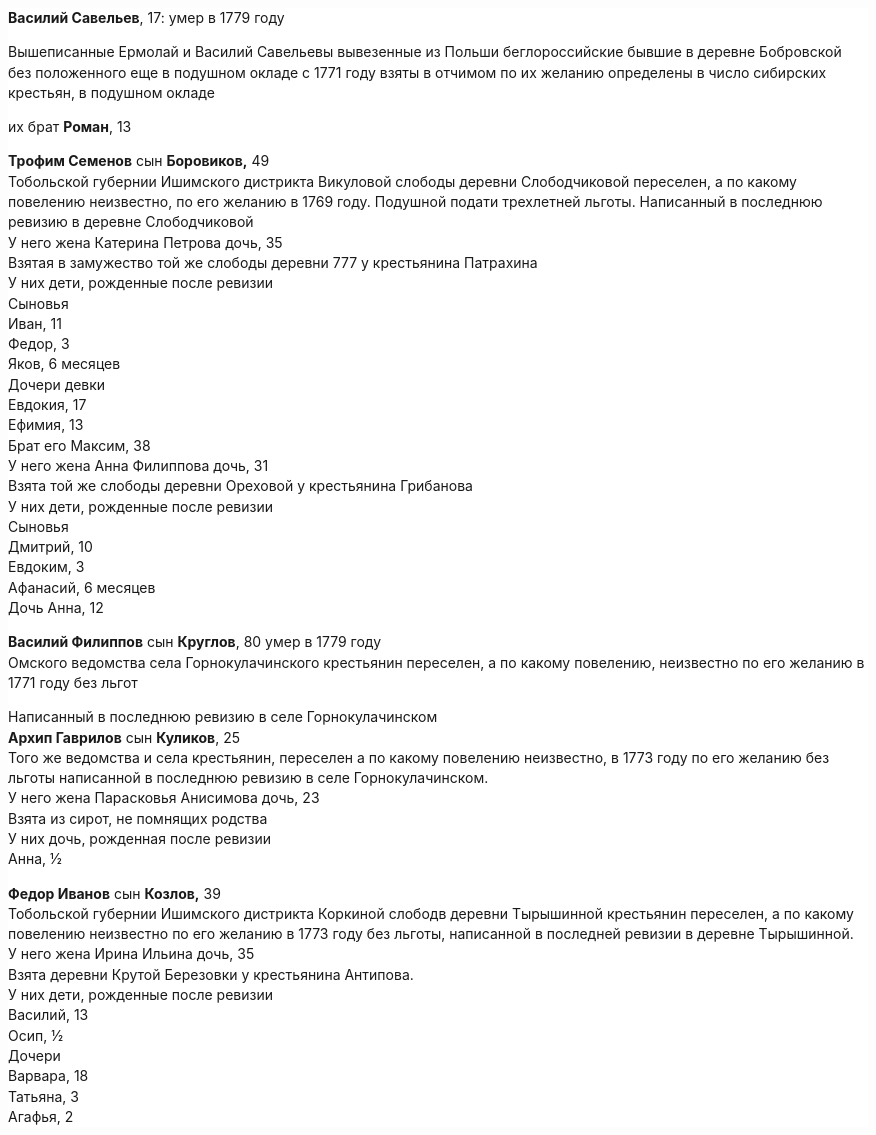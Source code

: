**Василий Савельев**, 17: умер в 1779 году  

Вышеписанные Ермолай и Василий Савельевы вывезенные из Польши беглороссийские бывшие в деревне Бобровской без положенного еще в подушном окладе с 1771 году взяты в отчимом по их желанию определены в число сибирских крестьян, в подушном окладе  

их брат **Роман**, 13  

**Трофим Семенов** сын **Боровиков,** 49  
Тобольской губернии Ишимского дистрикта Викуловой слободы деревни Слободчиковой переселен, а по какому повелению неизвестно, по его желанию в 1769 году. Подушной подати трехлетней льготы. Написанный в последнюю ревизию в деревне Слободчиковой  
У него жена Катерина Петрова дочь, 35  
Взятая в замужество той же слободы деревни 777 у крестьянина Патрахина  
У них дети, рожденные после ревизии  
Сыновья  
Иван, 11  
Федор, 3  
Яков, 6 месяцев  
Дочери девки  
Евдокия, 17  
Ефимия, 13  
Брат его Максим, 38  
У него жена Анна Филиппова дочь, 31  
Взята той же слободы деревни Ореховой у крестьянина Грибанова  
У них дети, рожденные после ревизии  
Сыновья  
Дмитрий, 10  
Евдоким, 3  
Афанасий, 6 месяцев  
Дочь Анна, 12  

**Василий Филиппов** сын **Круглов**, 80 умер в 1779 году  
Омского ведомства села Горнокулачинского крестьянин переселен, а по какому повелению, неизвестно по его желанию в 1771 году без льгот  

Написанный в последнюю ревизию в селе Горнокулачинском  
**Архип Гаврилов** сын **Куликов**, 25  
Того же ведомства и села крестьянин, переселен а по какому повелению неизвестно, в 1773 году по его желанию без льготы написанной в последнюю ревизию в селе Горнокулачинском.  
У него жена Парасковья Анисимова дочь, 23  
Взята из сирот, не помнящих родства  
У них дочь, рожденная после ревизии  
Анна, ½  

**Федор Иванов** сын **Козлов,** 39  
Тобольской губернии Ишимского дистрикта Коркиной слободв деревни Тырышинной крестьянин переселен, а по какому повелению неизвестно по его желанию в 1773 году без льготы, написанной в последней ревизии в деревне Тырышинной.  
У него жена Ирина Ильина дочь, 35  
Взята деревни Крутой Березовки у крестьянина Антипова.  
У них дети, рожденные после ревизии  
Василий, 13  
Осип, ½  
Дочери  
Варвара, 18  
Татьяна, 3   
Агафья, 2  
